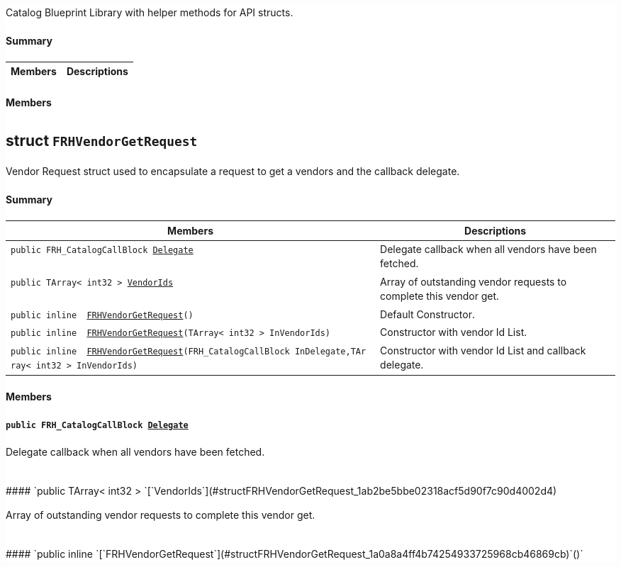 Catalog Blueprint Library with helper methods for API structs.

#### Summary

 Members                        | Descriptions                                
--------------------------------|---------------------------------------------

#### Members

## struct `FRHVendorGetRequest` <a id="structFRHVendorGetRequest"></a>

Vendor Request struct used to encapsulate a request to get a vendors and the callback delegate.

#### Summary

 Members                        | Descriptions                                
--------------------------------|---------------------------------------------
`public FRH_CatalogCallBlock `[`Delegate`](#structFRHVendorGetRequest_1ac3903422f9becf0ec9efbf01336b2e34) | Delegate callback when all vendors have been fetched.
`public TArray< int32 > `[`VendorIds`](#structFRHVendorGetRequest_1ab2be5bbe02318acf5d90f7c90d4002d4) | Array of outstanding vendor requests to complete this vendor get.
`public inline  `[`FRHVendorGetRequest`](#structFRHVendorGetRequest_1a0a8a4ff4b74254933725968cb46869cb)`()` | Default Constructor.
`public inline  `[`FRHVendorGetRequest`](#structFRHVendorGetRequest_1ac032d33a6164a76ffc98a229afc309a9)`(TArray< int32 > InVendorIds)` | Constructor with vendor Id List.
`public inline  `[`FRHVendorGetRequest`](#structFRHVendorGetRequest_1a948e2e8b97bf4555956a99edb0093026)`(FRH_CatalogCallBlock InDelegate,TArray< int32 > InVendorIds)` | Constructor with vendor Id List and callback delegate.

#### Members

#### `public FRH_CatalogCallBlock `[`Delegate`](#structFRHVendorGetRequest_1ac3903422f9becf0ec9efbf01336b2e34) <a id="structFRHVendorGetRequest_1ac3903422f9becf0ec9efbf01336b2e34"></a>

Delegate callback when all vendors have been fetched.

<br>
#### `public TArray< int32 > `[`VendorIds`](#structFRHVendorGetRequest_1ab2be5bbe02318acf5d90f7c90d4002d4) <a id="structFRHVendorGetRequest_1ab2be5bbe02318acf5d90f7c90d4002d4"></a>

Array of outstanding vendor requests to complete this vendor get.

<br>
#### `public inline  `[`FRHVendorGetRequest`](#structFRHVendorGetRequest_1a0a8a4ff4b74254933725968cb46869cb)`()` <a id="structFRHVendorGetRequest_1a0a8a4ff4b74254933725968cb46869cb"></a>
